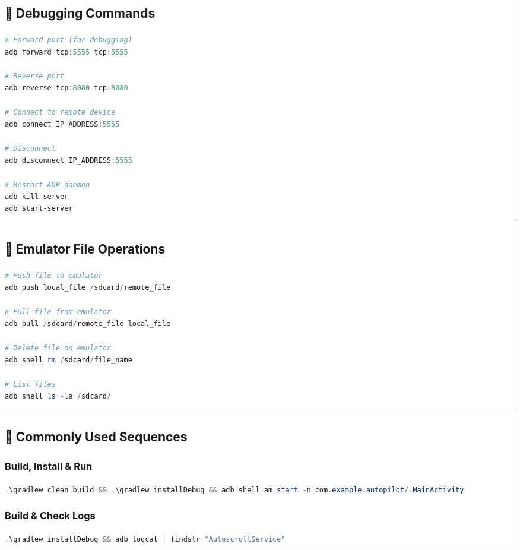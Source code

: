 
## 🐛 Debugging Commands

```powershell
# Forward port (for debugging)
adb forward tcp:5555 tcp:5555

# Reverse port
adb reverse tcp:8080 tcp:8080

# Connect to remote device
adb connect IP_ADDRESS:5555

# Disconnect
adb disconnect IP_ADDRESS:5555

# Restart ADB daemon
adb kill-server
adb start-server
```

---

## 📱 Emulator File Operations

```powershell
# Push file to emulator
adb push local_file /sdcard/remote_file

# Pull file from emulator
adb pull /sdcard/remote_file local_file

# Delete file on emulator
adb shell rm /sdcard/file_name

# List files
adb shell ls -la /sdcard/
```

---

## 🎯 Commonly Used Sequences

### Build, Install & Run
```powershell
.\gradlew clean build && .\gradlew installDebug && adb shell am start -n com.example.autopilot/.MainActivity
```

### Build & Check Logs
```powershell
.\gradlew installDebug && adb logcat | findstr "AutoscrollService"
```
